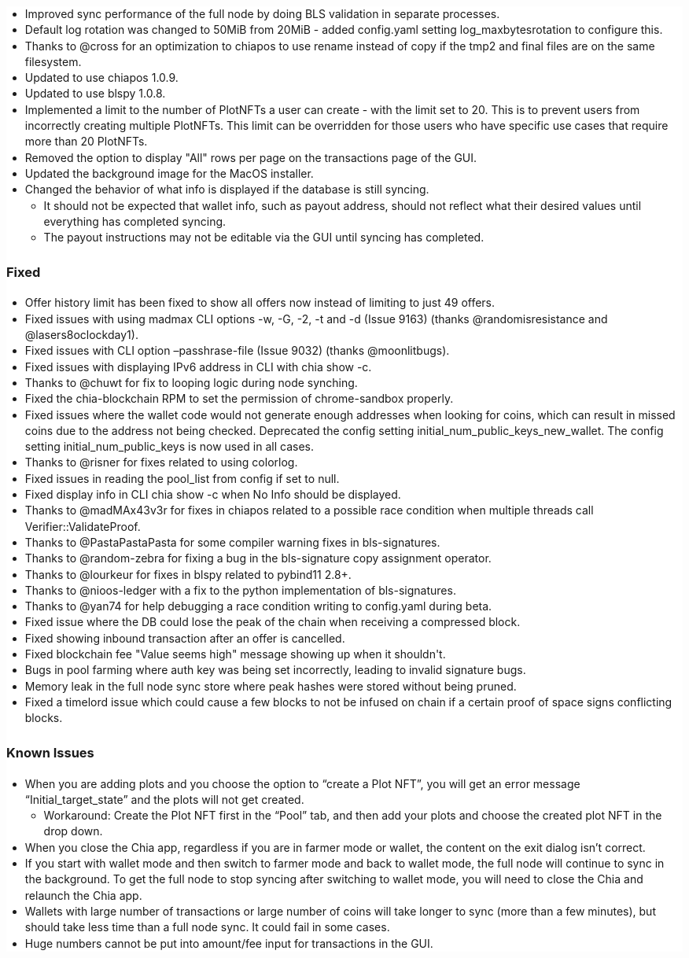 - Improved sync performance of the full node by doing BLS validation in separate processes.
- Default log rotation was changed to 50MiB from 20MiB - added config.yaml setting log_maxbytesrotation to configure this.
- Thanks to @cross for an optimization to chiapos to use rename instead of copy if the tmp2 and final files are on the same filesystem.
- Updated to use chiapos 1.0.9.
- Updated to use blspy 1.0.8.
- Implemented a limit to the number of PlotNFTs a user can create - with the limit set to 20. This is to prevent users from incorrectly creating multiple PlotNFTs. This limit can be overridden for those users who have specific use cases that require more than 20 PlotNFTs.
- Removed the option to display "All" rows per page on the transactions page of the GUI.
- Updated the background image for the MacOS installer.
- Changed the behavior of what info is displayed if the database is still syncing.
  - It should not be expected that wallet info, such as payout address, should not reflect what their desired values until everything has completed syncing.
  - The payout instructions may not be editable via the GUI until syncing has completed.

### Fixed

- Offer history limit has been fixed to show all offers now instead of limiting to just 49 offers.
- Fixed issues with using madmax CLI options -w, -G, -2, -t and -d (Issue 9163) (thanks @randomisresistance and @lasers8oclockday1).
- Fixed issues with CLI option –passhrase-file (Issue 9032) (thanks @moonlitbugs).
- Fixed issues with displaying IPv6 address in CLI with chia show -c.
- Thanks to @chuwt for fix to looping logic during node synching.
- Fixed the chia-blockchain RPM to set the permission of chrome-sandbox properly.
- Fixed issues where the wallet code would not generate enough addresses when looking for coins, which can result in missed coins due to the address not being checked. Deprecated the config setting initial_num_public_keys_new_wallet. The config setting initial_num_public_keys is now used in all cases.
- Thanks to @risner for fixes related to using colorlog.
- Fixed issues in reading the pool_list from config if set to null.
- Fixed display info in CLI chia show -c when No Info should be displayed.
- Thanks to @madMAx43v3r for fixes in chiapos related to a possible race condition when multiple threads call Verifier::ValidateProof.
- Thanks to @PastaPastaPasta for some compiler warning fixes in bls-signatures.
- Thanks to @random-zebra for fixing a bug in the bls-signature copy assignment operator.
- Thanks to @lourkeur for fixes in blspy related to pybind11 2.8+.
- Thanks to @nioos-ledger with a fix to the python implementation of bls-signatures.
- Thanks to @yan74 for help debugging a race condition writing to config.yaml during beta.
- Fixed issue where the DB could lose the peak of the chain when receiving a compressed block.
- Fixed showing inbound transaction after an offer is cancelled.
- Fixed blockchain fee "Value seems high" message showing up when it shouldn't.
- Bugs in pool farming where auth key was being set incorrectly, leading to invalid signature bugs.
- Memory leak in the full node sync store where peak hashes were stored without being pruned.
- Fixed a timelord issue which could cause a few blocks to not be infused on chain if a certain proof of space signs conflicting blocks.

### Known Issues

- When you are adding plots and you choose the option to “create a Plot NFT”, you will get an error message “Initial_target_state” and the plots will not get created.
  - Workaround: Create the Plot NFT first in the “Pool” tab, and then add your plots and choose the created plot NFT in the drop down.
- When you close the Chia app, regardless if you are in farmer mode or wallet, the content on the exit dialog isn’t correct.
- If you start with wallet mode and then switch to farmer mode and back to wallet mode, the full node will continue to sync in the background. To get the full node to stop syncing after switching to wallet mode, you will need to close the Chia and relaunch the Chia app.
- Wallets with large number of transactions or large number of coins will take longer to sync (more than a few minutes), but should take less time than a full node sync. It could fail in some cases.
- Huge numbers cannot be put into amount/fee input for transactions in the GUI.